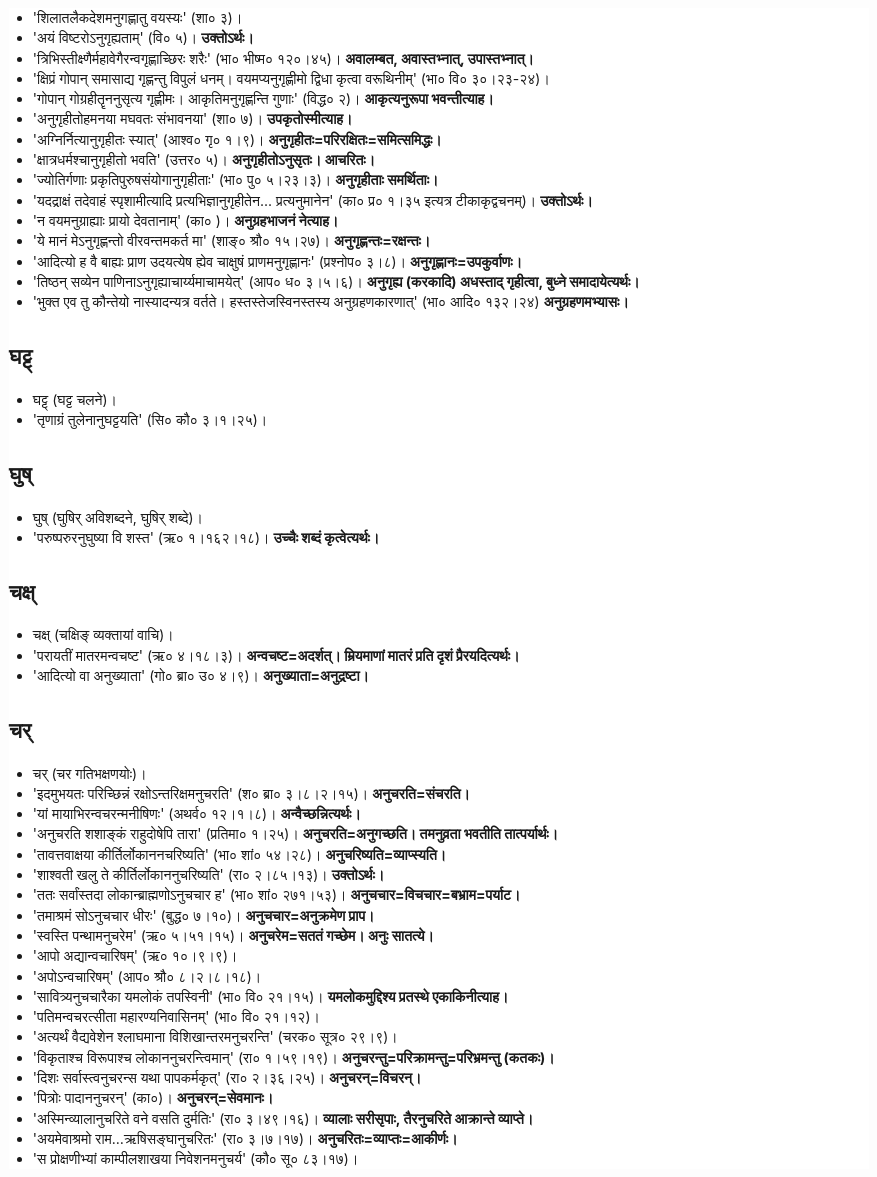 - 'शिलातलैकदेशमनुगह्णातु वयस्यः' (शा० ३)।
- 'अयं विष्टरोऽनुगृह्यताम्' (वि० ५)। **उक्तोऽर्थः।**
- 'त्रिभिस्तीक्ष्णैर्महावेगैरन्वगृह्णाच्छिरः शरैः' (भा० भीष्म० १२०।४५)। **अवालम्बत, अवास्तभ्नात्, उपास्तभ्नात्।**
- 'क्षिप्रं गोपान् समासाद्य गृह्णन्तु विपुलं धनम्। वयमप्यनुगृह्णीमो द्विधा कृत्वा वरूथिनीम्' (भा० वि० ३०।२३-२४)।
- 'गोपान् गोग्रहीतॄननुसृत्य गृह्णीमः। आकृतिमनुगृह्णन्ति गुणाः' (विद्ध० २)। **आकृत्यनुरूपा भवन्तीत्याह।**
- 'अनुगृहीतोहमनया मघवतः संभावनया' (शा० ७)। **उपकृतोस्मीत्याह।**
- 'अग्निर्नित्यानुगृहीतः स्यात्' (आश्व० गृ० १।९)। **अनुगृहीतः=परिरक्षितः=समित्समिद्धः।**
- 'क्षात्रधर्मश्चानुगृहीतो भवति' (उत्तर० ५)। **अनुगृहीतोऽनुसृतः। आचरितः।**
- 'ज्योतिर्गणाः प्रकृतिपुरुषसंयोगानुगृहीताः' (भा० पु० ५।२३।३)। **अनुगृहीताः समर्थिताः।**
- 'यदद्राक्षं तदेवाहं स्पृशामीत्यादि प्रत्यभिज्ञानुगृहीतेन... प्रत्यनुमानेन' (का० प्र० १।३५ इत्यत्र टीकाकृद्वचनम्)। **उक्तोऽर्थः।**
- 'न वयमनुग्राह्याः प्रायो देवतानाम्' (का० )। **अनुग्रहभाजनं नेत्याह।**
- 'ये मानं मेऽनुगृह्णन्तो वीरवन्तमकर्त मा' (शाङ्० श्रौ० १५।२७)। **अनुगृह्णन्तः=रक्षन्तः।**
- 'आदित्यो ह वै बाह्यः प्राण उदयत्येष ह्येव चाक्षुषं प्राणमनुगृह्णानः' (प्रश्नोप० ३।८)। **अनुगृह्णानः=उपकुर्वाणः।**
- 'तिष्ठन् सव्येन पाणिनाऽनुगृह्याचार्य्यमाचामयेत्' (आप० ध० ३।५।६)। **अनुगृह्य (करकादि) अधस्ताद् गृहीत्वा, बुध्ने समादायेत्यर्थः।**
- 'भुक्त एव तु कौन्तेयो नास्यादन्यत्र वर्तते। हस्तस्तेजस्विनस्तस्य अनुग्रहणकारणात्' (भा० आदि० १३२।२४) **अनुग्रहणमभ्यासः।**

## घट्ट्
- घट्ट् (घट्ट चलने)।
- 'तृणाग्रं तुलेनानुघट्टयति' (सि० कौ० ३।१।२५)।

## घुष्
- घुष् (घुषिर् अविशब्दने, घुषिर् शब्दे)।
- 'परुष्परुरनुघुष्या वि शस्त' (ऋ० १।१६२।१८)। **उच्चैः शब्दं कृत्वेत्यर्थः।**

## चक्ष्
- चक्ष् (चक्षिङ् व्यक्तायां वाचि)।
- 'परायतीं मातरमन्वचष्ट' (ऋ० ४।१८।३)। **अन्वचष्ट=अदर्शत्। म्रियमाणां मातरं प्रति दृशं प्रैरयदित्यर्थः।**
- 'आदित्यो वा अनुख्याता' (गो० ब्रा० उ० ४।९)। **अनुख्याता=अनुद्रष्टा।**

## चर्
- चर् (चर गतिभक्षणयोः)।
- 'इदमुभयतः परिच्छिन्नं रक्षोऽन्तरिक्षमनुचरति' (श० ब्रा० ३।८।२।१५)। **अनुचरति=संचरति।**
- 'यां मायाभिरन्वचरन्मनीषिणः' (अथर्व० १२।१।८)। **अन्वैच्छन्नित्यर्थः।**
- 'अनुचरति शशाङ्कं राहुदोषेपि तारा' (प्रतिमा० १।२५)। **अनुचरति=अनुगच्छति। तमनुव्रता भवतीति तात्पर्यार्थः।**
- 'तावत्तवाक्षया कीर्तिर्लोकाननचरिष्यति' (भा० शां० ५४।२८)। **अनुचरिष्यति=व्याप्स्यति।**
- 'शाश्वती खलु ते कीर्तिर्लोकाननुचरिष्यति' (रा० २।८५।१३)। **उक्तोऽर्थः।**
- 'ततः सर्वांस्तदा लोकान्ब्राह्मणोऽनुचचार ह' (भा० शां० २७१।५३)। **अनुचचार=विचचार=बभ्राम=पर्याट।**
- 'तमाश्रमं सोऽनुचचार धीरः' (बुद्ध० ७।१०)। **अनुचचार=अनुक्रमेण प्राप।**
- 'स्वस्ति पन्थामनुचरेम' (ऋ० ५।५१।१५)। **अनुचरेम=सततं गच्छेम। अनुः सातत्ये।**
- 'आपो अद्यान्वचारिषम्' (ऋ० १०।९।९)।
- 'अपोऽन्वचारिषम्' (आप० श्रौ० ८।२।८।१८)।
- 'सावित्र्यनुचचारैका यमलोकं तपस्विनी' (भा० वि० २१।१५)। **यमलोकमुद्दिश्य प्रतस्थे एकाकिनीत्याह।**
- 'पतिमन्वचरत्सीता महारण्यनिवासिनम्' (भा० वि० २१।१२)।
- 'अत्यर्थं वैद्यवेशेन श्लाघमाना विशिखान्तरमनुचरन्ति' (चरक० सूत्र० २९।९)।
- 'विकृताश्च विरूपाश्च लोकाननुचरन्त्विमान्' (रा० १।५९।१९)। **अनुचरन्तु=परिक्रामन्तु=परिभ्रमन्तु (कतकः)।**
- 'दिशः सर्वास्त्वनुचरन्स यथा पापकर्मकृत्' (रा० २।३६।२५)। **अनुचरन्=विचरन्।**
- 'पित्रोः पादाननुचरन्' (का०)। **अनुचरन्=सेवमानः।**
- 'अस्मिन्व्यालानुचरिते वने वसति दुर्मतिः' (रा० ३।४९।१६)। **व्यालाः सरीसृपाः, तैरनुचरिते आक्रान्ते व्याप्ते।**
- 'अयमेवाश्रमो राम…ऋषिसङ्घानुचरितः' (रा० ३।७।१७)। **अनुचरितः=व्याप्तः=आकीर्णः।**
- 'स प्रोक्षणीभ्यां काम्पीलशाखया निवेशनमनुचर्य' (कौ० सू० ८३।१७)।